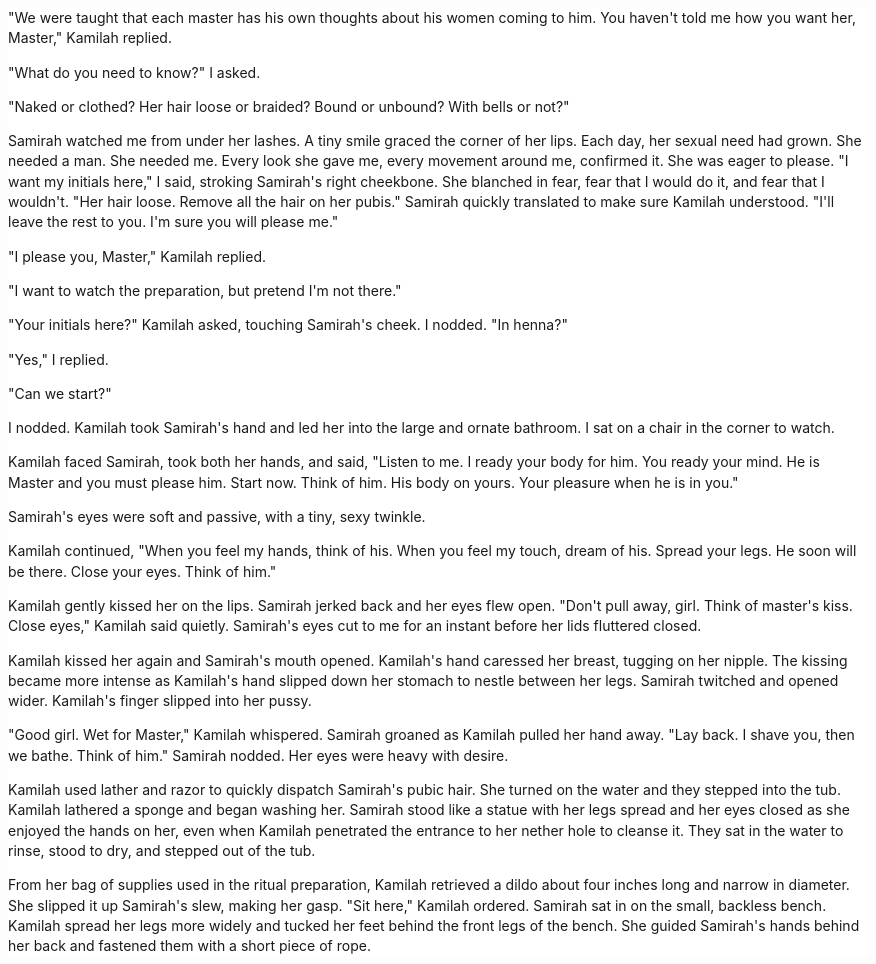  "We were taught that each master has his own thoughts about his women coming to him. You haven't told me how you want her, Master," Kamilah replied. 

 "What do you need to know?" I asked. 

 "Naked or clothed? Her hair loose or braided? Bound or unbound? With bells or not?" 

 Samirah watched me from under her lashes. A tiny smile graced the corner of her lips. Each day, her sexual need had grown. She needed a man. She needed me. Every look she gave me, every movement around me, confirmed it. She was eager to please. "I want my initials here," I said, stroking Samirah's right cheekbone. She blanched in fear, fear that I would do it, and fear that I wouldn't. "Her hair loose. Remove all the hair on her pubis." Samirah quickly translated to make sure Kamilah understood. "I'll leave the rest to you. I'm sure you will please me." 

 "I please you, Master," Kamilah replied. 

 "I want to watch the preparation, but pretend I'm not there." 

 "Your initials here?" Kamilah asked, touching Samirah's cheek. I nodded. "In henna?" 

 "Yes," I replied. 

 "Can we start?" 

 I nodded. Kamilah took Samirah's hand and led her into the large and ornate bathroom. I sat on a chair in the corner to watch. 

 Kamilah faced Samirah, took both her hands, and said, "Listen to me. I ready your body for him. You ready your mind. He is Master and you must please him. Start now. Think of him. His body on yours. Your pleasure when he is in you." 

 Samirah's eyes were soft and passive, with a tiny, sexy twinkle. 

 Kamilah continued, "When you feel my hands, think of his. When you feel my touch, dream of his. Spread your legs. He soon will be there. Close your eyes. Think of him." 

 Kamilah gently kissed her on the lips. Samirah jerked back and her eyes flew open. "Don't pull away, girl. Think of master's kiss. Close eyes," Kamilah said quietly. Samirah's eyes cut to me for an instant before her lids fluttered closed. 

 Kamilah kissed her again and Samirah's mouth opened. Kamilah's hand caressed her breast, tugging on her nipple. The kissing became more intense as Kamilah's hand slipped down her stomach to nestle between her legs. Samirah twitched and opened wider. Kamilah's finger slipped into her pussy. 

 "Good girl. Wet for Master," Kamilah whispered. Samirah groaned as Kamilah pulled her hand away. "Lay back. I shave you, then we bathe. Think of him." Samirah nodded. Her eyes were heavy with desire. 

 Kamilah used lather and razor to quickly dispatch Samirah's pubic hair. She turned on the water and they stepped into the tub. Kamilah lathered a sponge and began washing her. Samirah stood like a statue with her legs spread and her eyes closed as she enjoyed the hands on her, even when Kamilah penetrated the entrance to her nether hole to cleanse it. They sat in the water to rinse, stood to dry, and stepped out of the tub. 

 From her bag of supplies used in the ritual preparation, Kamilah retrieved a dildo about four inches long and narrow in diameter. She slipped it up Samirah's slew, making her gasp. "Sit here," Kamilah ordered. Samirah sat in on the small, backless bench. Kamilah spread her legs more widely and tucked her feet behind the front legs of the bench. She guided Samirah's hands behind her back and fastened them with a short piece of rope. 
